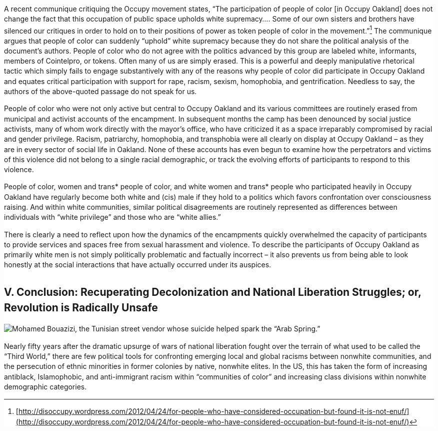 A recent communique critiquing the Occupy movement states, “The participation
of people of color [in Occupy Oakland] does not change the fact that this
occupation of public space upholds white supremacy…. Some of our own sisters
and brothers have silenced our critiques in order to hold on to their
positions of power as token people of color in the movement.”[^5] The
communique argues that people of color can suddenly “uphold” white supremacy
because they do not share the political analysis of the document’s authors.
People of color who do not agree with the politics advanced by this group are
labeled white, informants, members of Cointelpro, or tokens. Often many of us
are simply erased. This is a powerful and deeply manipulative rhetorical
tactic which simply fails to engage substantively with any of the reasons why
people of color did participate in Occupy Oakland and equates critical
participation with support for rape, racism, sexism, homophobia, and
gentrification. Needless to say, the authors of the above-quoted passage do
not speak for us.

People of color who were not only active but central to Occupy Oakland and its
various committees are routinely erased from municipal and activist accounts
of the encampment. In subsequent months the camp has been denounced by social
justice activists, many of whom work directly with the mayor’s office, who
have criticized it as a space irreparably compromised by racial and gender
privilege. Racism, patriarchy, homophobia, and transphobia were all clearly on
display at Occupy Oakland – as they are in every sector of social life in
Oakland. None of these accounts has even begun to examine how the perpetrators
and victims of this violence did not belong to a single racial demographic, or
track the evolving efforts of participants to respond to this violence.

People of color, women and trans\* people of color, and white women and
trans\* people who participated heavily in Occupy Oakland have regularly
become both white and (cis) male if they hold to a politics which favors
confrontation over consciousness raising. And within white communities,
similar political disagreements are routinely represented as differences
between individuals with “white privilege” and those who are “white allies.”

There is clearly a need to reflect upon how the dynamics of the encampments
quickly overwhelmed the capacity of participants to provide services and
spaces free from sexual harassment and violence. To describe the participants
of Occupy Oakland as primarily white men is not simply politically problematic
and factually incorrect – it also prevents us from being able to look honestly
at the social interactions that have actually occurred under its auspices.

## V. Conclusion: Recuperating Decolonization and National Liberation Struggles; or, Revolution is Radically Unsafe

![Mohamed Bouazizi, the Tunisian street vendor whose suicide helped spark the
“Arab Spring.”](images/oakland/11.jpg)

Nearly fifty years after the dramatic upsurge of wars of national liberation
fought over the terrain of what used to be called the “Third World,” there are
few political tools for confronting emerging local and global racisms between
nonwhite communities, and the persecution of ethnic minorities in former
colonies by native, nonwhite elites. In the US, this has taken the form of
increasing antiblack, Islamophobic, and anti-immigrant racism within
“communities of color” and increasing class divisions within nonwhite
demographic categories.


[^1]: [http://www2.oaklandnet.com/oakca/groups/cityadministrator/documents/pressrelease/oak033073.pdf](http://www2.oaklandnet.com/oakca/groups/cityadministrator/documents/pressrelease/oak033073.pdf)
[^2]: [http://reynosoreport.ucdavis.edu/reynoso-report.pdf](http://reynosoreport.ucdavis.edu/reynoso-report.pdf)],
[^3]: [http://disoccupy.wordpress.com/2012/04/24/for-people-who-have-considered-occupation-but-found-it-is-not-enuf/](http://disoccupy.wordpress.com/2012/04/24/for-people-who-have-considered-occupation-but-found-it-is-not-enuf/)
[^4]: [http://www.publicintegrity.org/investigations/campus\_assault/articles/entry/1945/](http://www.publicintegrity.org/investigations/campus_assault/articles/entry/1945/)
[^5]: [http://disoccupy.wordpress.com/2012/04/24/for-people-who-have-considered-occupation-but-found-it-is-not-enuf/](http://disoccupy.wordpress.com/2012/04/24/for-people-who-have-considered-occupation-but-found-it-is-not-enuf/)
[^6]: [http://www.guardian.co.uk/commentisfree/2011/oct/25/occupy-movement-tahrir-square-cairo](http://www.guardian.co.uk/commentisfree/2011/oct/25/occupy-movement-tahrir-square-cairo)]
